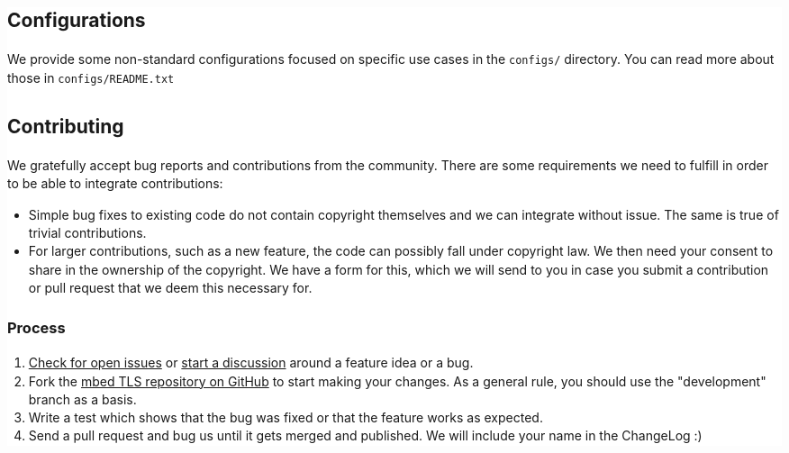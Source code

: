 Configurations
--------------

We provide some non-standard configurations focused on specific use cases in the `configs/` directory. You can read more
about those in `configs/README.txt`

Contributing
------------

We gratefully accept bug reports and contributions from the community. There are some requirements we need to fulfill in
order to be able to integrate contributions:

- Simple bug fixes to existing code do not contain copyright themselves and we can integrate without issue. The same is
  true of trivial contributions.
- For larger contributions, such as a new feature, the code can possibly fall under copyright law. We then need your
  consent to share in the ownership of the copyright. We have a form for this, which we will send to you in case you
  submit a contribution or pull request that we deem this necessary for.

### Process

1. [Check for open issues](https://github.com/ARMmbed/mbedtls/issues)
   or [start a discussion](https://tls.mbed.org/discussions) around a feature idea or a bug.
2. Fork the [mbed TLS repository on GitHub](https://github.com/ARMmbed/mbedtls) to start making your changes. As a
   general rule, you should use the "development" branch as a basis.
3. Write a test which shows that the bug was fixed or that the feature works as expected.
4. Send a pull request and bug us until it gets merged and published. We will include your name in the ChangeLog :)

